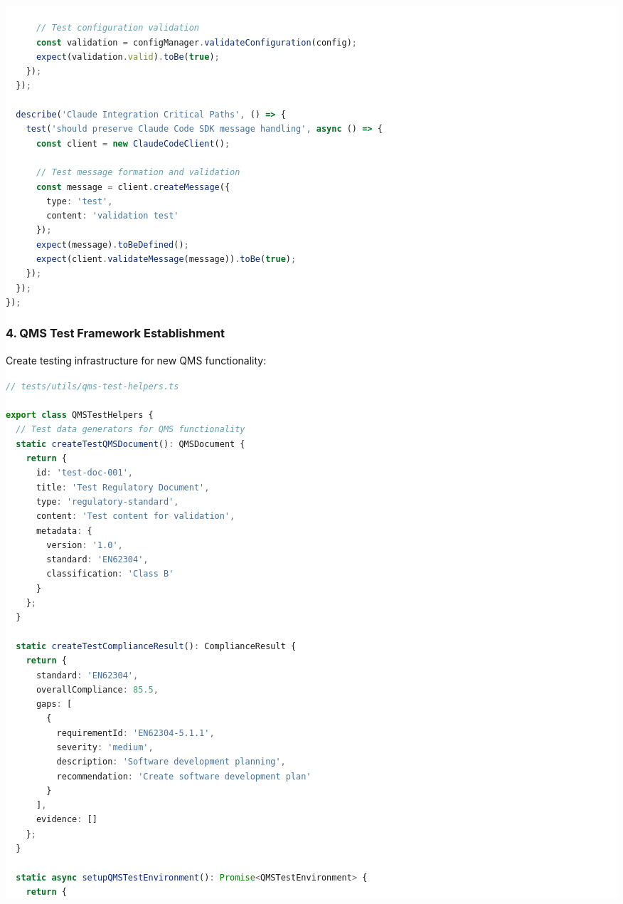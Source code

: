 ```typescript
      
      // Test configuration validation
      const validation = configManager.validateConfiguration(config);
      expect(validation.valid).toBe(true);
    });
  });
  
  describe('Claude Integration Critical Paths', () => {
    test('should preserve Claude Code SDK message handling', async () => {
      const client = new ClaudeCodeClient();
      
      // Test message formation and validation
      const message = client.createMessage({
        type: 'test',
        content: 'validation test'
      });
      expect(message).toBeDefined();
      expect(client.validateMessage(message)).toBe(true);
    });
  });
});
```

### 4. QMS Test Framework Establishment

Create testing infrastructure for new QMS functionality:

```typescript
// tests/utils/qms-test-helpers.ts

export class QMSTestHelpers {
  // Test data generators for QMS functionality
  static createTestQMSDocument(): QMSDocument {
    return {
      id: 'test-doc-001',
      title: 'Test Regulatory Document',
      type: 'regulatory-standard',
      content: 'Test content for validation',
      metadata: {
        version: '1.0',
        standard: 'EN62304',
        classification: 'Class B'
      }
    };
  }
  
  static createTestComplianceResult(): ComplianceResult {
    return {
      standard: 'EN62304',
      overallCompliance: 85.5,
      gaps: [
        {
          requirementId: 'EN62304-5.1.1',
          severity: 'medium',
          description: 'Software development planning',
          recommendation: 'Create software development plan'
        }
      ],
      evidence: []
    };
  }
  
  static async setupQMSTestEnvironment(): Promise<QMSTestEnvironment> {
    return {
```